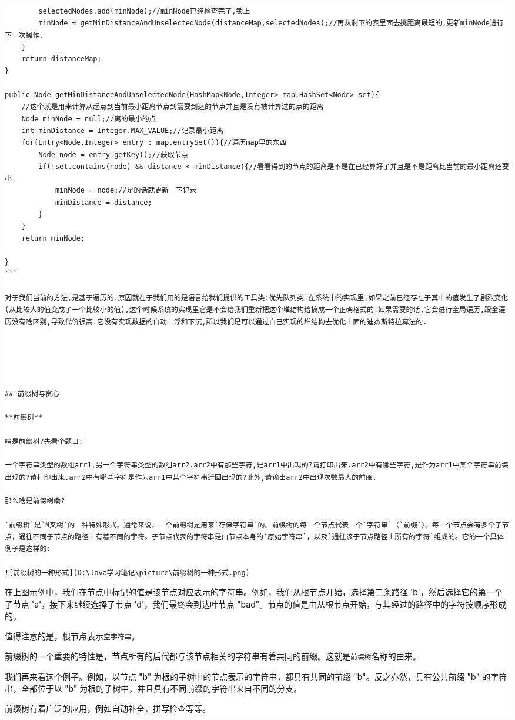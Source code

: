             selectedNodes.add(minNode);//minNode已经检查完了,锁上
            minNode = getMinDistanceAndUnselectedNode(distanceMap,selectedNodes);//再从剩下的表里面去挑距离最短的,更新minNode进行下一次操作.
        }
        return distanceMap;
    }
    
    public Node getMinDistanceAndUnselectedNode(HashMap<Node,Integer> map,HashSet<Node> set){
    	//这个就是用来计算从起点到当前最小距离节点到需要到达的节点并且是没有被计算过的点的距离
        Node minNode = null;//离的最小的点
        int minDistance = Integer.MAX_VALUE;//记录最小距离
        for(Entry<Node,Integer> entry : map.entrySet()){//遍历map里的东西
            Node node = entry.getKey();//获取节点
            if(!set.contains(node) && distance < minDistance){//看看得到的节点的距离是不是在已经算好了并且是不是距离比当前的最小距离还要小.
                minNode = node;//是的话就更新一下记录
                minDistance = distance;
            }
        }
        return minNode;
        
    }
    ```

    对于我们当前的方法,是基于遍历的.原因就在于我们用的是语言给我们提供的工具类:优先队列类.在系统中的实现里,如果之前已经存在于其中的值发生了剧烈变化(从比较大的值变成了一个比较小的值),这个时候系统的实现里它是不会给我们重新把这个堆结构给搞成一个正确格式的.如果需要的话,它会进行全局遍历,跟全遍历没有啥区别,导致代价很高.它没有实现数据的自动上浮和下沉,所以我们是可以通过自己实现的堆结构去优化上面的迪杰斯特拉算法的.

    

    

    ## 前缀树与贪心

    **前缀树**

    啥是前缀树?先看个题目:

    一个字符串类型的数组arr1,另一个字符串类型的数组arr2.arr2中有那些字符,是arr1中出现的?请打印出来.arr2中有哪些字符,是作为arr1中某个字符串前缀出现的?请打印出来.arr2中有哪些字符是作为arr1中某个字符串迁回出现的?此外,请输出arr2中出现次数最大的前缀.

    那么啥是前缀树嘞?

    `前缀树`是`N叉树`的一种特殊形式。通常来说，一个前缀树是用来`存储字符串`的。前缀树的每一个节点代表一个`字符串`（`前缀`）。每一个节点会有多个子节点，通往不同子节点的路径上有着不同的字符。子节点代表的字符串是由节点本身的`原始字符串`，以及`通往该子节点路径上所有的字符`组成的。它的一个具体例子是这样的:

    ![前缀树的一种形式](D:\Java学习笔记\picture\前缀树的一种形式.png)

在上图示例中，我们在节点中标记的值是该节点对应表示的字符串。例如，我们从根节点开始，选择第二条路径 'b'，然后选择它的第一个子节点 'a'，接下来继续选择子节点 'd'，我们最终会到达叶节点 "bad"。节点的值是由从根节点开始，与其经过的路径中的字符按顺序形成的。

值得注意的是，根节点表示`空字符串`。

前缀树的一个重要的特性是，节点所有的后代都与该节点相关的字符串有着共同的前缀。这就是`前缀树`名称的由来。

我们再来看这个例子。例如，以节点 "b" 为根的子树中的节点表示的字符串，都具有共同的前缀 "b"。反之亦然，具有公共前缀 "b" 的字符串，全部位于以 "b" 为根的子树中，并且具有不同前缀的字符串来自不同的分支。

前缀树有着广泛的应用，例如自动补全，拼写检查等等。
